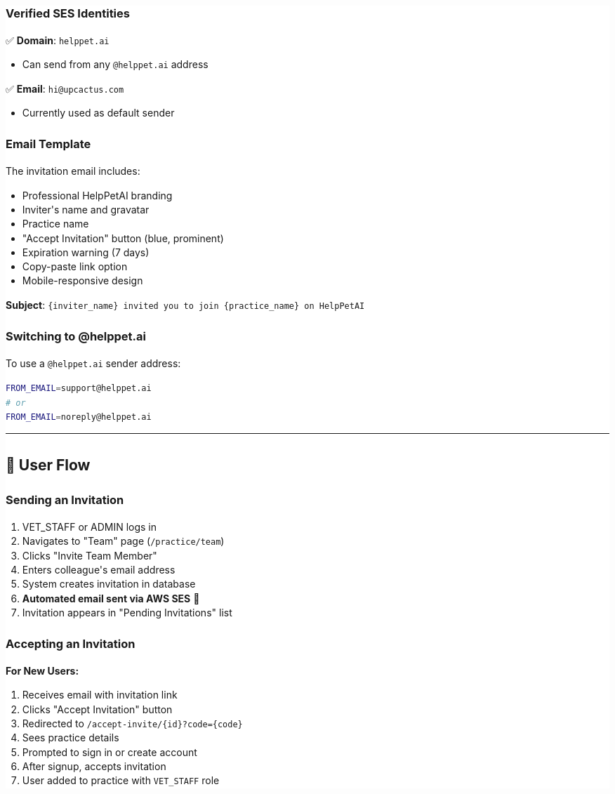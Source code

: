 ### Verified SES Identities

✅ **Domain**: `helppet.ai`
- Can send from any `@helppet.ai` address

✅ **Email**: `hi@upcactus.com`
- Currently used as default sender

### Email Template

The invitation email includes:
- Professional HelpPetAI branding
- Inviter's name and gravatar
- Practice name
- "Accept Invitation" button (blue, prominent)
- Expiration warning (7 days)
- Copy-paste link option
- Mobile-responsive design

**Subject**: `{inviter_name} invited you to join {practice_name} on HelpPetAI`

### Switching to @helppet.ai

To use a `@helppet.ai` sender address:

```bash
FROM_EMAIL=support@helppet.ai
# or
FROM_EMAIL=noreply@helppet.ai
```

---

## 🔄 User Flow

### Sending an Invitation

1. VET_STAFF or ADMIN logs in
2. Navigates to "Team" page (`/practice/team`)
3. Clicks "Invite Team Member"
4. Enters colleague's email address
5. System creates invitation in database
6. **Automated email sent via AWS SES** 📨
7. Invitation appears in "Pending Invitations" list

### Accepting an Invitation

**For New Users:**
1. Receives email with invitation link
2. Clicks "Accept Invitation" button
3. Redirected to `/accept-invite/{id}?code={code}`
4. Sees practice details
5. Prompted to sign in or create account
6. After signup, accepts invitation
7. User added to practice with `VET_STAFF` role
